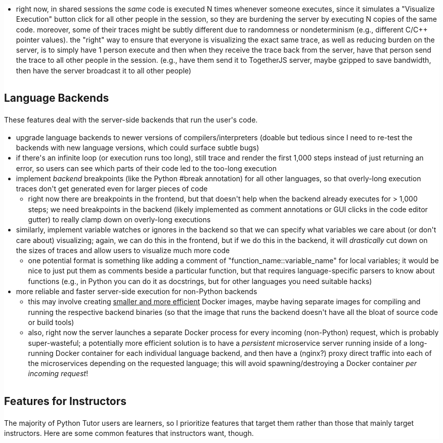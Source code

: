 - right now, in shared sessions the *same* code is executed N times whenever someone executes, since it simulates a "Visualize Execution" button click for all other people in the session, so they are burdening the server by executing N copies of the same code. moreover, some of their traces might be subtly different due to randomness or nondeterminism (e.g., different C/C++ pointer values). the "right" way to ensure that everyone is visualizing the exact same trace, as well as reducing burden on the server, is to simply have 1 person execute and then when they receive the trace back from the server, have that person send the trace to all other people in the session. (e.g., have them send it to TogetherJS server, maybe gzipped to save bandwidth, then have the server broadcast it to all other people)


## Language Backends

These features deal with the server-side backends that run the user's code.

- upgrade language backends to newer versions of compilers/interpreters (doable but tedious since I need to re-test the backends with new language versions, which could surface subtle bugs)
- if there's an infinite loop (or execution runs too long), still trace and render the first 1,000 steps instead of just returning an error, so users can see which parts of their code led to the too-long execution
- implement *backend* breakpoints (like the Python #break annotation) for all other languages, so that overly-long execution traces don't get generated even for larger pieces of code
  - right now there are breakpoints in the frontend, but that doesn't help when the backend already executes for > 1,000 steps; we need breakpoints in the backend (likely implemented as comment annotations or GUI clicks in the code editor gutter) to really clamp down on overly-long executions
- similarly, implement variable watches or ignores in the backend so that we can specify what variables we care about (or don't care about) visualizing; again, we can do this in the frontend, but if we do this in the backend, it will *drastically* cut down on the sizes of traces and allow users to visualize much more code
  - one potential format is something like adding a comment of "function_name::variable_name" for local variables; it would be nice to just put them as comments beside a particular function, but that requires language-specific parsers to know about functions (e.g., in Python you can do it as docstrings, but for other languages you need suitable hacks)
- more reliable and faster server-side execution for non-Python backends
  - this may involve creating [smaller and more efficient](https://www.youtube.com/watch?v=pPsREQbf3PA) Docker images, maybe having separate images for compiling and running the respective backend binaries (so that the image that runs the backend doesn't have all the bloat of source code or build tools)
  - also, right now the server launches a separate Docker process for every incoming (non-Python) request, which is probably super-wasteful; a potentially more efficient solution is to have a *persistent* microservice server running inside of a long-running Docker container for each individual language backend, and then have a (nginx?) proxy direct traffic into each of the microservices depending on the requested language; this will avoid spawning/destroying a Docker container *per incoming request*!


## Features for Instructors

The majority of Python Tutor users are learners, so I prioritize features that target them rather than those that mainly target instructors. Here are some common features that instructors want, though.
